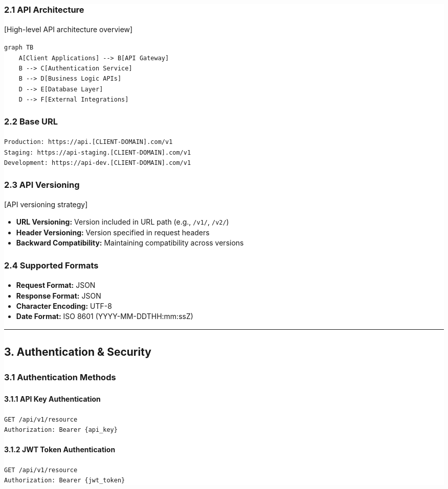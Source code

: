 ### 2.1 API Architecture

[High-level API architecture overview]

```mermaid
graph TB
    A[Client Applications] --> B[API Gateway]
    B --> C[Authentication Service]
    B --> D[Business Logic APIs]
    D --> E[Database Layer]
    D --> F[External Integrations]
```

### 2.2 Base URL

```
Production: https://api.[CLIENT-DOMAIN].com/v1
Staging: https://api-staging.[CLIENT-DOMAIN].com/v1
Development: https://api-dev.[CLIENT-DOMAIN].com/v1
```

### 2.3 API Versioning

[API versioning strategy]

- **URL Versioning:** Version included in URL path (e.g., `/v1/`, `/v2/`)
- **Header Versioning:** Version specified in request headers
- **Backward Compatibility:** Maintaining compatibility across versions

### 2.4 Supported Formats

- **Request Format:** JSON
- **Response Format:** JSON
- **Character Encoding:** UTF-8
- **Date Format:** ISO 8601 (YYYY-MM-DDTHH:mm:ssZ)

---

## 3. Authentication & Security

### 3.1 Authentication Methods

#### 3.1.1 API Key Authentication

```http
GET /api/v1/resource
Authorization: Bearer {api_key}
```

#### 3.1.2 JWT Token Authentication

```http
GET /api/v1/resource
Authorization: Bearer {jwt_token}
```
